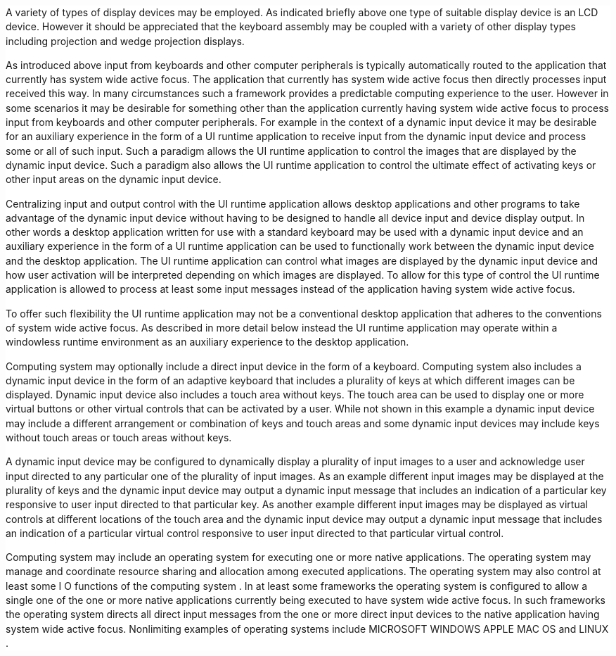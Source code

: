 A variety of types of display devices may be employed. As indicated briefly above one type of suitable display device is an LCD device. However it should be appreciated that the keyboard assembly may be coupled with a variety of other display types including projection and wedge projection displays.

As introduced above input from keyboards and other computer peripherals is typically automatically routed to the application that currently has system wide active focus. The application that currently has system wide active focus then directly processes input received this way. In many circumstances such a framework provides a predictable computing experience to the user. However in some scenarios it may be desirable for something other than the application currently having system wide active focus to process input from keyboards and other computer peripherals. For example in the context of a dynamic input device it may be desirable for an auxiliary experience in the form of a UI runtime application to receive input from the dynamic input device and process some or all of such input. Such a paradigm allows the UI runtime application to control the images that are displayed by the dynamic input device. Such a paradigm also allows the UI runtime application to control the ultimate effect of activating keys or other input areas on the dynamic input device.

Centralizing input and output control with the UI runtime application allows desktop applications and other programs to take advantage of the dynamic input device without having to be designed to handle all device input and device display output. In other words a desktop application written for use with a standard keyboard may be used with a dynamic input device and an auxiliary experience in the form of a UI runtime application can be used to functionally work between the dynamic input device and the desktop application. The UI runtime application can control what images are displayed by the dynamic input device and how user activation will be interpreted depending on which images are displayed. To allow for this type of control the UI runtime application is allowed to process at least some input messages instead of the application having system wide active focus.

To offer such flexibility the UI runtime application may not be a conventional desktop application that adheres to the conventions of system wide active focus. As described in more detail below instead the UI runtime application may operate within a windowless runtime environment as an auxiliary experience to the desktop application.

Computing system may optionally include a direct input device in the form of a keyboard. Computing system also includes a dynamic input device in the form of an adaptive keyboard that includes a plurality of keys at which different images can be displayed. Dynamic input device also includes a touch area without keys. The touch area can be used to display one or more virtual buttons or other virtual controls that can be activated by a user. While not shown in this example a dynamic input device may include a different arrangement or combination of keys and touch areas and some dynamic input devices may include keys without touch areas or touch areas without keys.

A dynamic input device may be configured to dynamically display a plurality of input images to a user and acknowledge user input directed to any particular one of the plurality of input images. As an example different input images may be displayed at the plurality of keys and the dynamic input device may output a dynamic input message that includes an indication of a particular key responsive to user input directed to that particular key. As another example different input images may be displayed as virtual controls at different locations of the touch area and the dynamic input device may output a dynamic input message that includes an indication of a particular virtual control responsive to user input directed to that particular virtual control.

Computing system may include an operating system for executing one or more native applications. The operating system may manage and coordinate resource sharing and allocation among executed applications. The operating system may also control at least some I O functions of the computing system . In at least some frameworks the operating system is configured to allow a single one of the one or more native applications currently being executed to have system wide active focus. In such frameworks the operating system directs all direct input messages from the one or more direct input devices to the native application having system wide active focus. Nonlimiting examples of operating systems include MICROSOFT WINDOWS APPLE MAC OS and LINUX .
